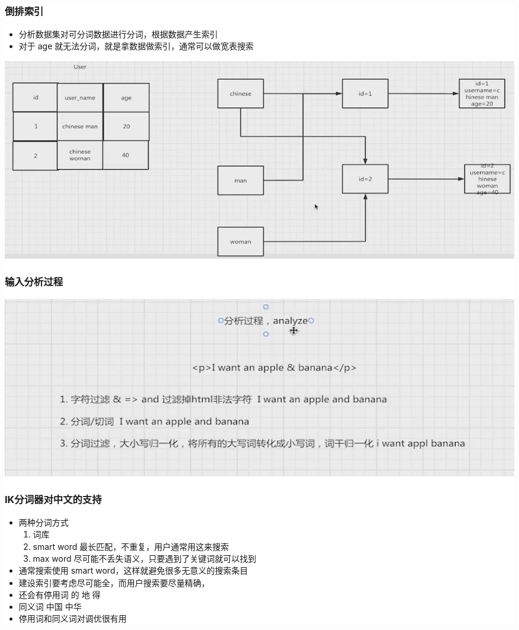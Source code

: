 ### 倒排索引

- 分析数据集对可分词数据进行分词，根据数据产生索引
- 对于 age 就无法分词，就是拿数据做索引，通常可以做宽表搜索

![](image/Pasted%20image%2020241208224818.png)

### 输入分析过程

![](image/Pasted%20image%2020241208235845.png)

### IK分词器对中文的支持

- 两种分词方式
	1. 词库
	2. smart word 最长匹配，不重复，用户通常用这来搜索
	3. max word 尽可能不丢失语义，只要遇到了关键词就可以找到
- 通常搜索使用 smart word，这样就避免很多无意义的搜索条目
- 建设索引要考虑尽可能全，而用户搜索要尽量精确，
- 还会有停用词 的 地 得
- 同义词 中国 中华
- 停用词和同义词对调优很有用
